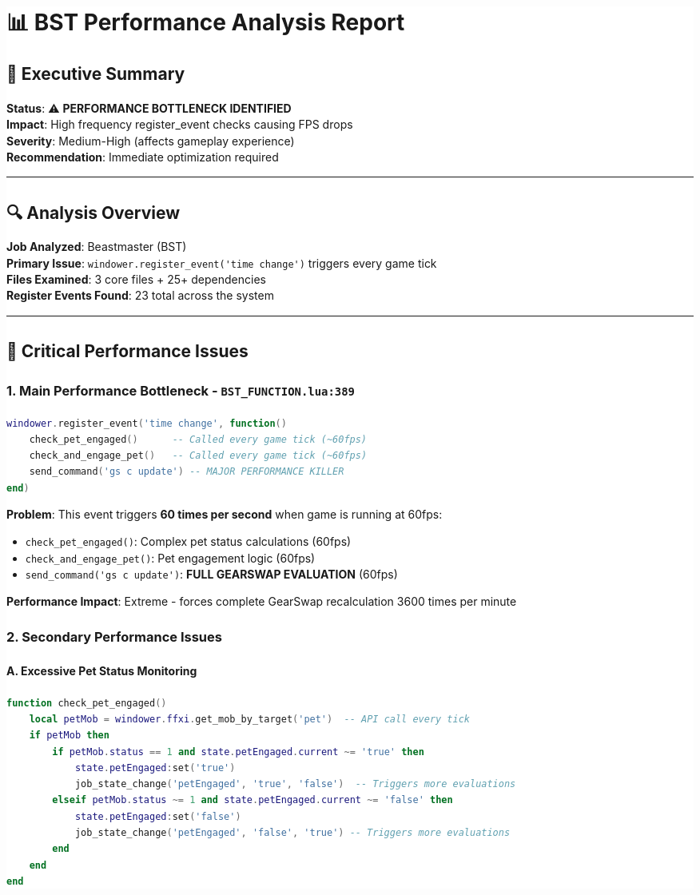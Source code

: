 # 📊 BST Performance Analysis Report

## 🎯 Executive Summary

**Status**: ⚠️ **PERFORMANCE BOTTLENECK IDENTIFIED**  
**Impact**: High frequency register_event checks causing FPS drops  
**Severity**: Medium-High (affects gameplay experience)  
**Recommendation**: Immediate optimization required

---

## 🔍 Analysis Overview

**Job Analyzed**: Beastmaster (BST)  
**Primary Issue**: `windower.register_event('time change')` triggers every game tick  
**Files Examined**: 3 core files + 25+ dependencies  
**Register Events Found**: 23 total across the system

---

## 🚨 Critical Performance Issues

### 1. **Main Performance Bottleneck** - `BST_FUNCTION.lua:389`

```lua
windower.register_event('time change', function()
    check_pet_engaged()      -- Called every game tick (~60fps)
    check_and_engage_pet()   -- Called every game tick (~60fps)
    send_command('gs c update') -- MAJOR PERFORMANCE KILLER
end)
```

**Problem**: This event triggers **60 times per second** when game is running at 60fps:

- `check_pet_engaged()`: Complex pet status calculations (60fps)
- `check_and_engage_pet()`: Pet engagement logic (60fps)
- `send_command('gs c update')`: **FULL GEARSWAP EVALUATION** (60fps)

**Performance Impact**: Extreme - forces complete GearSwap recalculation 3600 times per minute

### 2. **Secondary Performance Issues**

#### A. Excessive Pet Status Monitoring

```lua
function check_pet_engaged()
    local petMob = windower.ffxi.get_mob_by_target('pet')  -- API call every tick
    if petMob then
        if petMob.status == 1 and state.petEngaged.current ~= 'true' then
            state.petEngaged:set('true')
            job_state_change('petEngaged', 'true', 'false')  -- Triggers more evaluations
        elseif petMob.status ~= 1 and state.petEngaged.current ~= 'false' then
            state.petEngaged:set('false')
            job_state_change('petEngaged', 'false', 'true') -- Triggers more evaluations
        end
    end
end
```
